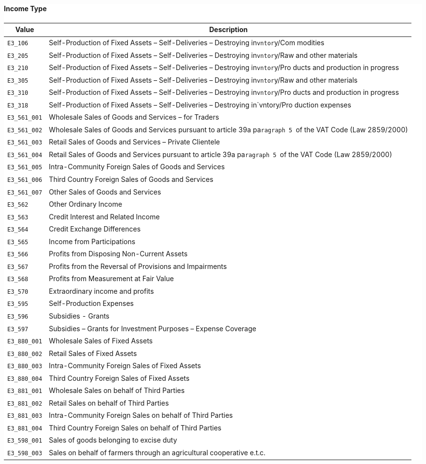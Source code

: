 #### Income Type

| Value        | Description |
| -------------| ----------- |
| `E3_106`     | Self-Production of Fixed Assets – Self-Deliveries – Destroying in`vntor`y/Com modities |
| `E3_205`     | Self-Production of Fixed Assets – Self-Deliveries – Destroying in`vntor`y/Raw  and other materials |
| `E3_210`     | Self-Production of Fixed Assets – Self-Deliveries – Destroying in`vntor`y/Pro ducts and production in progress |
| `E3_305`     | Self-Production of Fixed Assets – Self-Deliveries – Destroying in`vntor`y/Raw  and other materials |
| `E3_310`     | Self-Production of Fixed Assets – Self-Deliveries – Destroying in`vntor`y/Pro ducts and production in progress |
| `E3_318`     | Self-Production of Fixed Assets – Self-Deliveries – Destroying in`vntory/Pro duction expenses |
| `E3_561_001` | Wholesale Sales of Goods and Services – for Traders |
| `E3_561_002` | Wholesale Sales of Goods and Services pursuant to article 39a pa`ragraph 5 `of the VAT Code (Law 2859/2000) |
| `E3_561_003` | Retail Sales of Goods and Services – Private Clientele |
| `E3_561_004` | Retail Sales of Goods and Services pursuant to article 39a pa`ragraph 5 `of the VAT Code (Law 2859/2000) |
| `E3_561_005` | Intra-Community Foreign Sales of Goods and Services |
| `E3_561_006` | Third Country Foreign Sales of Goods and Services |
| `E3_561_007` | Other Sales of Goods and Services |
| `E3_562`     | Other Ordinary Income |
| `E3_563`     | Credit Interest and Related Income |
| `E3_564`     | Credit Exchange Differences |
| `E3_565`     | Income from Participations |
| `E3_566`     | Profits from Disposing Non-Current Assets |
| `E3_567`     | Profits from the Reversal of Provisions and Impairments |
| `E3_568`     | Profits from Measurement at Fair Value |
| `E3_570`     | Extraordinary income and profits |
| `E3_595`     | Self-Production Expenses |
| `E3_596`     | Subsidies - Grants |
| `E3_597`     | Subsidies – Grants for Investment Purposes – Expense Coverage |
| `E3_880_001` | Wholesale Sales of Fixed Assets |
| `E3_880_002` | Retail Sales of Fixed Assets |
| `E3_880_003` | Intra-Community Foreign Sales of Fixed Assets |
| `E3_880_004` | Third Country Foreign Sales of Fixed Assets |
| `E3_881_001` | Wholesale Sales on behalf of Third Parties |
| `E3_881_002` | Retail Sales on behalf of Third Parties |
| `E3_881_003` | Intra-Community Foreign Sales on behalf of Third Parties |
| `E3_881_004` | Third Country Foreign Sales on behalf of Third Parties |
| `E3_598_001` | Sales of goods belonging to excise duty |
| `E3_598_003` | Sales on behalf of farmers through an agricultural cooperative e.t.c. |
